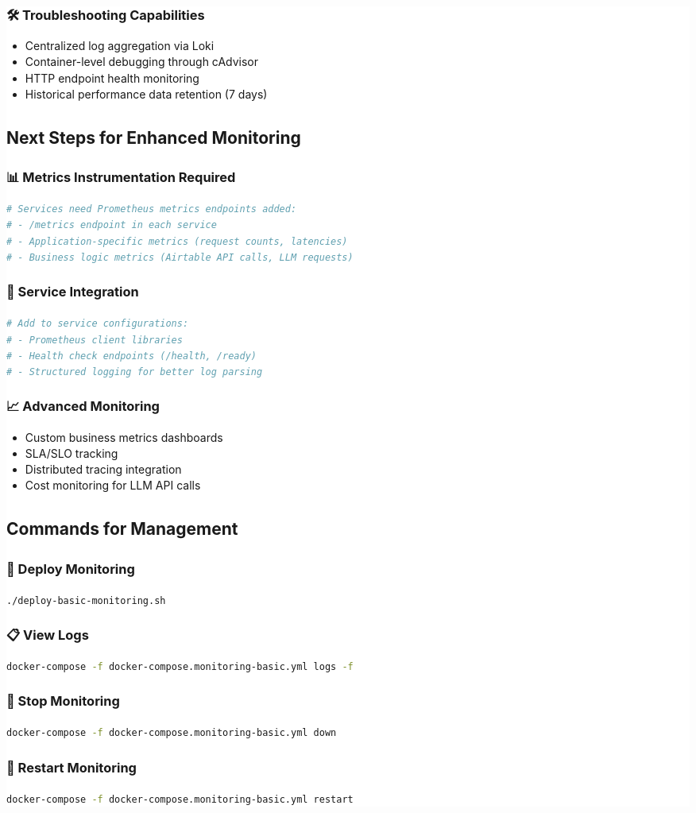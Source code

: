 ### 🛠️ Troubleshooting Capabilities
- Centralized log aggregation via Loki
- Container-level debugging through cAdvisor
- HTTP endpoint health monitoring
- Historical performance data retention (7 days)

## Next Steps for Enhanced Monitoring

### 📊 Metrics Instrumentation Required
```bash
# Services need Prometheus metrics endpoints added:
# - /metrics endpoint in each service
# - Application-specific metrics (request counts, latencies)
# - Business logic metrics (Airtable API calls, LLM requests)
```

### 🔧 Service Integration
```bash
# Add to service configurations:
# - Prometheus client libraries
# - Health check endpoints (/health, /ready)
# - Structured logging for better log parsing
```

### 📈 Advanced Monitoring
- Custom business metrics dashboards
- SLA/SLO tracking
- Distributed tracing integration
- Cost monitoring for LLM API calls

## Commands for Management

### 🚀 Deploy Monitoring
```bash
./deploy-basic-monitoring.sh
```

### 📋 View Logs
```bash
docker-compose -f docker-compose.monitoring-basic.yml logs -f
```

### 🛑 Stop Monitoring
```bash
docker-compose -f docker-compose.monitoring-basic.yml down
```

### 🔄 Restart Monitoring
```bash
docker-compose -f docker-compose.monitoring-basic.yml restart
```

